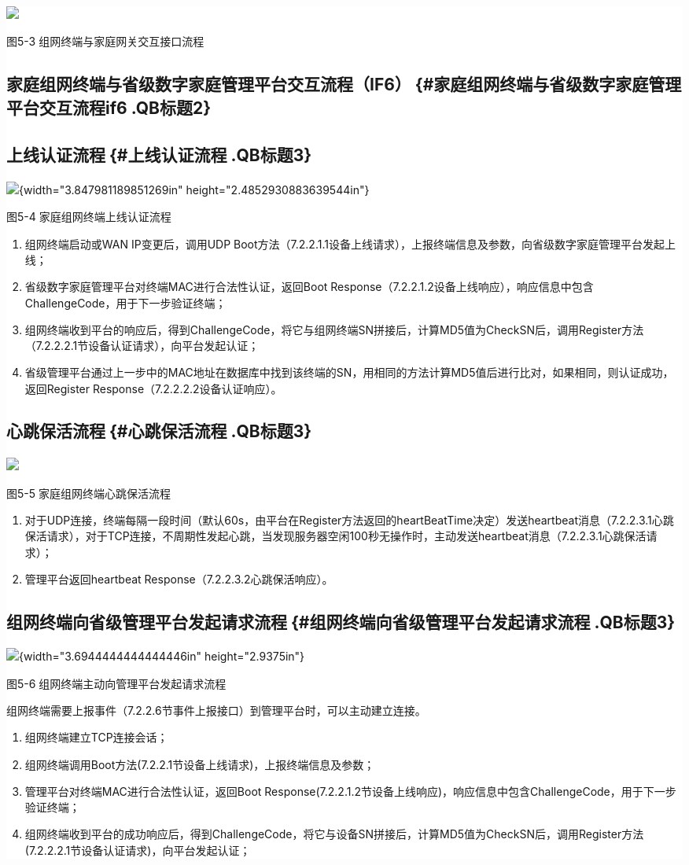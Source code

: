 ![](media/image5.emf)

图5-3 组网终端与家庭网关交互接口流程

## 家庭组网终端与省级数字家庭管理平台交互流程（IF6） {#家庭组网终端与省级数字家庭管理平台交互流程if6 .QB标题2}

## 上线认证流程 {#上线认证流程 .QB标题3}

![](media/image6.emf){width="3.847981189851269in"
height="2.4852930883639544in"}

图5-4 家庭组网终端上线认证流程

1)  组网终端启动或WAN IP变更后，调用UDP
    Boot方法（7.2.2.1.1设备上线请求），上报终端信息及参数，向省级数字家庭管理平台发起上线；

2)  省级数字家庭管理平台对终端MAC进行合法性认证，返回Boot
    Response（7.2.2.1.2设备上线响应），响应信息中包含ChallengeCode，用于下一步验证终端；

3)  组网终端收到平台的响应后，得到ChallengeCode，将它与组网终端SN拼接后，计算MD5值为CheckSN后，调用Register方法（7.2.2.2.1节设备认证请求），向平台发起认证；

4)  省级管理平台通过上一步中的MAC地址在数据库中找到该终端的SN，用相同的方法计算MD5值后进行比对，如果相同，则认证成功，返回Register
    Response（7.2.2.2.2设备认证响应）。

## 心跳保活流程 {#心跳保活流程 .QB标题3}

![](media/image7.emf)

图5-5 家庭组网终端心跳保活流程

1)  对于UDP连接，终端每隔一段时间（默认60s，由平台在Register方法返回的heartBeatTime决定）发送heartbeat消息（7.2.2.3.1心跳保活请求），对于TCP连接，不周期性发起心跳，当发现服务器空闲100秒无操作时，主动发送heartbeat消息（7.2.2.3.1心跳保活请求）；

2)  管理平台返回heartbeat Response（7.2.2.3.2心跳保活响应）。

## 组网终端向省级管理平台发起请求流程 {#组网终端向省级管理平台发起请求流程 .QB标题3}

![](media/image8.emf){width="3.6944444444444446in" height="2.9375in"}

图5-6 组网终端主动向管理平台发起请求流程

组网终端需要上报事件（7.2.2.6节事件上报接口）到管理平台时，可以主动建立连接。

1)  组网终端建立TCP连接会话；

2)  组网终端调用Boot方法(7.2.2.1节设备上线请求)，上报终端信息及参数；

3)  管理平台对终端MAC进行合法性认证，返回Boot
    Response(7.2.2.1.2节设备上线响应)，响应信息中包含ChallengeCode，用于下一步验证终端；

4)  组网终端收到平台的成功响应后，得到ChallengeCode，将它与设备SN拼接后，计算MD5值为CheckSN后，调用Register方法(7.2.2.2.1节设备认证请求)，向平台发起认证；
